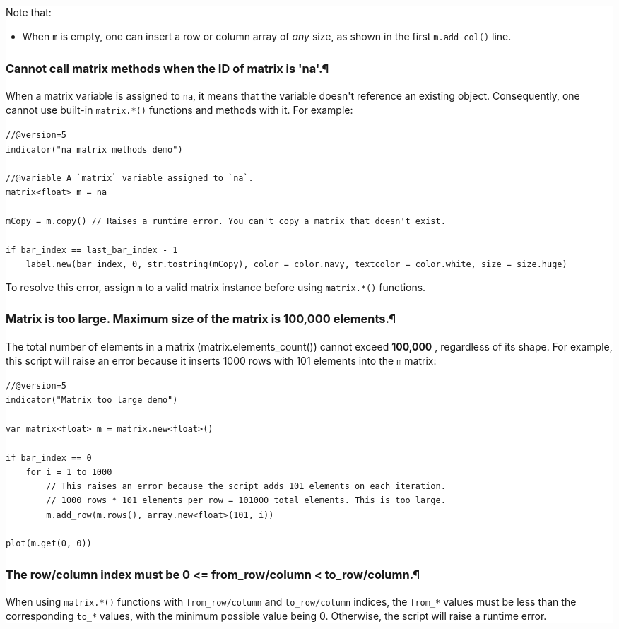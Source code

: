 Note that:

- When `m` is empty, one can insert a row or column array of _any_ size, as shown in the first `m.add_col()` line.

### Cannot call matrix methods when the ID of matrix is 'na'.¶

When a matrix variable is assigned to `na`, it means that the variable doesn't reference an existing object. Consequently, one cannot use built-in `matrix.*()` functions and methods with it. For example:

```pinescript
//@version=5
indicator("na matrix methods demo")

//@variable A `matrix` variable assigned to `na`.
matrix<float> m = na

mCopy = m.copy() // Raises a runtime error. You can't copy a matrix that doesn't exist.

if bar_index == last_bar_index - 1
    label.new(bar_index, 0, str.tostring(mCopy), color = color.navy, textcolor = color.white, size = size.huge)
```

To resolve this error, assign `m` to a valid matrix instance before using `matrix.*()` functions.

### Matrix is too large. Maximum size of the matrix is 100,000 elements.¶

The total number of elements in a matrix (matrix.elements_count()) cannot exceed **100,000** , regardless of its shape. For example, this script will raise an error because it inserts 1000 rows with 101 elements into the `m` matrix:

```pinescript
//@version=5
indicator("Matrix too large demo")

var matrix<float> m = matrix.new<float>()

if bar_index == 0
    for i = 1 to 1000
        // This raises an error because the script adds 101 elements on each iteration.
        // 1000 rows * 101 elements per row = 101000 total elements. This is too large.
        m.add_row(m.rows(), array.new<float>(101, i))

plot(m.get(0, 0))
```

### The row/column index must be 0 <= from_row/column < to_row/column.¶

When using `matrix.*()` functions with `from_row/column` and `to_row/column` indices, the `from_*` values must be less than the corresponding `to_*` values, with the minimum possible value being 0\. Otherwise, the script will raise a runtime error.
